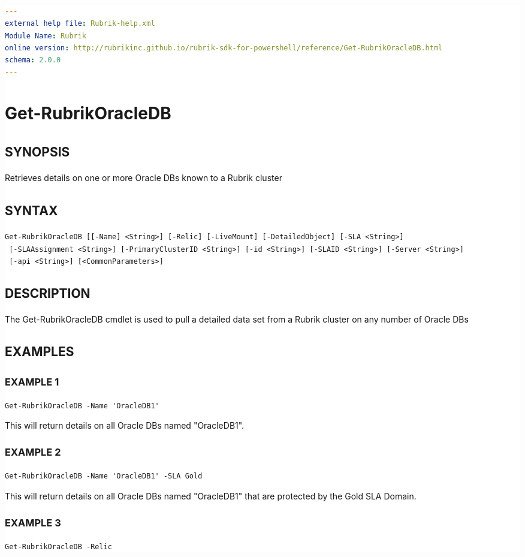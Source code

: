 ```yaml
---
external help file: Rubrik-help.xml
Module Name: Rubrik
online version: http://rubrikinc.github.io/rubrik-sdk-for-powershell/reference/Get-RubrikOracleDB.html
schema: 2.0.0
---
```


# Get-RubrikOracleDB

## SYNOPSIS
Retrieves details on one or more Oracle DBs known to a Rubrik cluster

## SYNTAX

```
Get-RubrikOracleDB [[-Name] <String>] [-Relic] [-LiveMount] [-DetailedObject] [-SLA <String>]
 [-SLAAssignment <String>] [-PrimaryClusterID <String>] [-id <String>] [-SLAID <String>] [-Server <String>]
 [-api <String>] [<CommonParameters>]
```

## DESCRIPTION
The Get-RubrikOracleDB cmdlet is used to pull a detailed data set from a Rubrik cluster on any number of Oracle DBs

## EXAMPLES

### EXAMPLE 1
```
Get-RubrikOracleDB -Name 'OracleDB1'
```

This will return details on all Oracle DBs named "OracleDB1".

### EXAMPLE 2
```
Get-RubrikOracleDB -Name 'OracleDB1' -SLA Gold
```

This will return details on all Oracle DBs named "OracleDB1" that are protected by the Gold SLA Domain.

### EXAMPLE 3
```
Get-RubrikOracleDB -Relic
```
